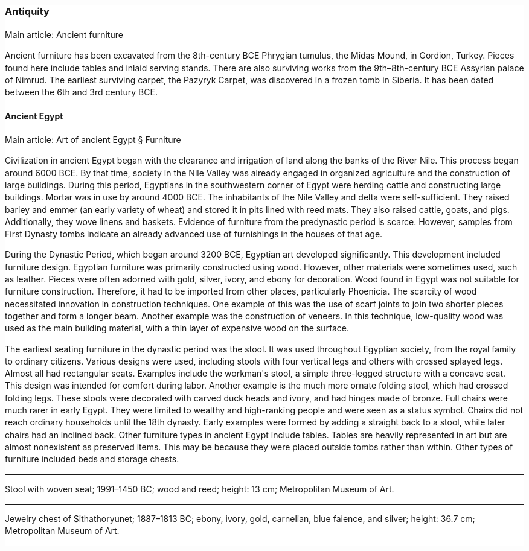 ### Antiquity

Main article: Ancient furniture

Ancient furniture has been excavated from the 8th-century BCE Phrygian tumulus, the Midas Mound, in Gordion, Turkey. Pieces found here include tables and inlaid serving stands. There are also surviving works from the 9th–8th-century BCE Assyrian palace of Nimrud. The earliest surviving carpet, the Pazyryk Carpet, was discovered in a frozen tomb in Siberia. It has been dated between the 6th and 3rd century BCE.

#### Ancient Egypt

Main article: Art of ancient Egypt § Furniture

Civilization in ancient Egypt began with the clearance and irrigation of land along the banks of the River Nile. This process began around 6000 BCE. By that time, society in the Nile Valley was already engaged in organized agriculture and the construction of large buildings. During this period, Egyptians in the southwestern corner of Egypt were herding cattle and constructing large buildings. Mortar was in use by around 4000 BCE. The inhabitants of the Nile Valley and delta were self-sufficient. They raised barley and emmer (an early variety of wheat) and stored it in pits lined with reed mats. They also raised cattle, goats, and pigs. Additionally, they wove linens and baskets. Evidence of furniture from the predynastic period is scarce. However, samples from First Dynasty tombs indicate an already advanced use of furnishings in the houses of that age.

During the Dynastic Period, which began around 3200 BCE, Egyptian art developed significantly. This development included furniture design. Egyptian furniture was primarily constructed using wood. However, other materials were sometimes used, such as leather. Pieces were often adorned with gold, silver, ivory, and ebony for decoration. Wood found in Egypt was not suitable for furniture construction. Therefore, it had to be imported from other places, particularly Phoenicia. The scarcity of wood necessitated innovation in construction techniques. One example of this was the use of scarf joints to join two shorter pieces together and form a longer beam. Another example was the construction of veneers. In this technique, low-quality wood was used as the main building material, with a thin layer of expensive wood on the surface.

The earliest seating furniture in the dynastic period was the stool. It was used throughout Egyptian society, from the royal family to ordinary citizens. Various designs were used, including stools with four vertical legs and others with crossed splayed legs. Almost all had rectangular seats. Examples include the workman's stool, a simple three-legged structure with a concave seat. This design was intended for comfort during labor. Another example is the much more ornate folding stool, which had crossed folding legs. These stools were decorated with carved duck heads and ivory, and had hinges made of bronze. Full chairs were much rarer in early Egypt. They were limited to wealthy and high-ranking people and were seen as a status symbol. Chairs did not reach ordinary households until the 18th dynasty. Early examples were formed by adding a straight back to a stool, while later chairs had an inclined back. Other furniture types in ancient Egypt include tables. Tables are heavily represented in art but are almost nonexistent as preserved items. This may be because they were placed outside tombs rather than within. Other types of furniture included beds and storage chests.

---

Stool with woven seat; 1991–1450 BC; wood and reed; height: 13 cm; Metropolitan Museum of Art.  

---

Jewelry chest of Sithathoryunet; 1887–1813 BC; ebony, ivory, gold, carnelian, blue faience, and silver; height: 36.7 cm; Metropolitan Museum of Art.  

---
